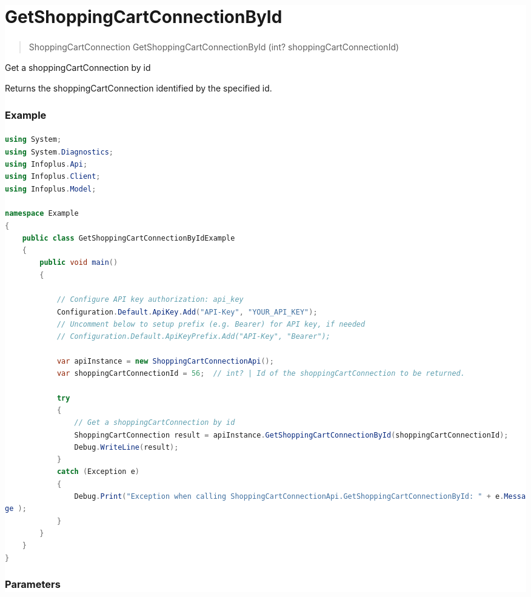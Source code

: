 <a name="getshoppingcartconnectionbyid"></a>
# **GetShoppingCartConnectionById**
> ShoppingCartConnection GetShoppingCartConnectionById (int? shoppingCartConnectionId)

Get a shoppingCartConnection by id

Returns the shoppingCartConnection identified by the specified id.

### Example
```csharp
using System;
using System.Diagnostics;
using Infoplus.Api;
using Infoplus.Client;
using Infoplus.Model;

namespace Example
{
    public class GetShoppingCartConnectionByIdExample
    {
        public void main()
        {
            
            // Configure API key authorization: api_key
            Configuration.Default.ApiKey.Add("API-Key", "YOUR_API_KEY");
            // Uncomment below to setup prefix (e.g. Bearer) for API key, if needed
            // Configuration.Default.ApiKeyPrefix.Add("API-Key", "Bearer");

            var apiInstance = new ShoppingCartConnectionApi();
            var shoppingCartConnectionId = 56;  // int? | Id of the shoppingCartConnection to be returned.

            try
            {
                // Get a shoppingCartConnection by id
                ShoppingCartConnection result = apiInstance.GetShoppingCartConnectionById(shoppingCartConnectionId);
                Debug.WriteLine(result);
            }
            catch (Exception e)
            {
                Debug.Print("Exception when calling ShoppingCartConnectionApi.GetShoppingCartConnectionById: " + e.Message );
            }
        }
    }
}
```

### Parameters
